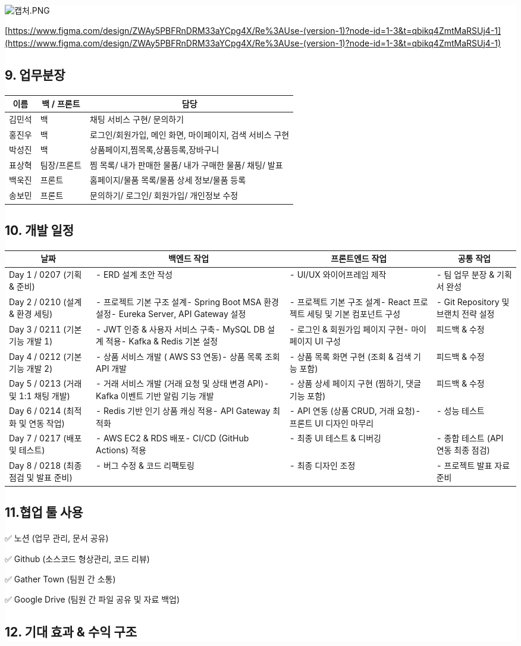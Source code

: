 ![캡처.PNG](attachment:659200aa-63cd-424c-a25f-3c6b7d688d07:캡처.png)

[https://www.figma.com/design/ZWAy5PBFRnDRM33aYCpg4X/Re%3AUse-(version-1)?node-id=1-3&t=qbikq4ZmtMaRSUj4-1](https://www.figma.com/design/ZWAy5PBFRnDRM33aYCpg4X/Re%3AUse-(version-1)?node-id=1-3&t=qbikq4ZmtMaRSUj4-1)

## 9. 업무분장

| 이름 | 백 / 프론트 | 담당 |
| --- | --- | --- |
| 김민석 | 백 | 채팅 서비스 구현/ 문의하기 |
| 홍진우 | 백 | 로그인/회원가입, 메인 화면, 마이페이지, 검색 서비스 구현 |
| 박성진 | 백 | 상품페이지,찜목록,상품등록,장바구니 |
| 표상혁 | 팀장/프론트 | 찜 목록/ 내가 판매한 물품/ 내가 구매한 물품/ 채팅/ 발표 |
| 백욱진 | 프론트 | 홈페이지/물품 목록/물품 상세 정보/물품 등록 |
| 송보민 | 프론트 | 문의하기/ 로그인/ 회원가입/ 개인정보 수정 |

## 10. 개발 일정

| 날짜 | 백엔드 작업 | 프론트엔드 작업 | 공통 작업 |
| --- | --- | --- | --- |
| Day 1 / 0207 (기획 & 준비) | - ERD 설계 초안 작성 | - UI/UX 와이어프레임 제작 | - 팀 업무 분장 & 기획서 완성 |
| Day 2 / 0210 (설계 & 환경 세팅) | - 프로젝트 기본 구조 설계- Spring Boot MSA 환경 설정- Eureka Server, API Gateway 설정 | - 프로젝트 기본 구조 설계- React 프로젝트 세팅 및 기본 컴포넌트 구성 | - Git Repository 및 브랜치 전략 설정 |
| Day 3 / 0211 (기본 기능 개발 1) | - JWT 인증 & 사용자 서비스 구축- MySQL DB 설계 적용- Kafka & Redis 기본 설정 | - 로그인 & 회원가입 페이지 구현- 마이페이지 UI 구성 | 피드백 & 수정 |
| Day 4 / 0212 (기본 기능 개발 2) | - 상품 서비스 개발 ( AWS S3 연동)- 상품 목록 조회 API 개발 | - 상품 목록 화면 구현 (조회 & 검색 기능 포함) | 피드백 & 수정 |
| Day 5 / 0213 (거래 및 1:1 채팅 개발) | - 거래 서비스 개발 (거래 요청 및 상태 변경 API)- Kafka 이벤트 기반 알림 기능 개발 | - 상품 상세 페이지 구현 (찜하기, 댓글 기능 포함) | 피드백 & 수정 |
| Day 6 / 0214 (최적화 및 연동 작업) | - Redis 기반 인기 상품 캐싱 적용- API Gateway 최적화 | - API 연동 (상품 CRUD, 거래 요청)- 프론트 UI 디자인 마무리 | - 성능 테스트 |
| Day 7 / 0217 (배포 및 테스트) | - AWS EC2 & RDS 배포- CI/CD (GitHub Actions) 적용 | - 최종 UI 테스트 & 디버깅 | - 종합 테스트 (API 연동 최종 점검) |
| Day 8 / 0218 (최종 점검 및 발표 준비) | - 버그 수정 & 코드 리팩토링 | - 최종 디자인 조정 | - 프로젝트 발표 자료 준비 |

## 11.협업 툴 사용

✅ 노션 (업무 관리, 문서 공유)

✅ Github (소스코드 형상관리, 코드 리뷰)

✅ Gather Town (팀원 간 소통)

✅ Google Drive (팀원 간 파일 공유 및 자료 백업)

## 12. 기대 효과 & 수익 구조
